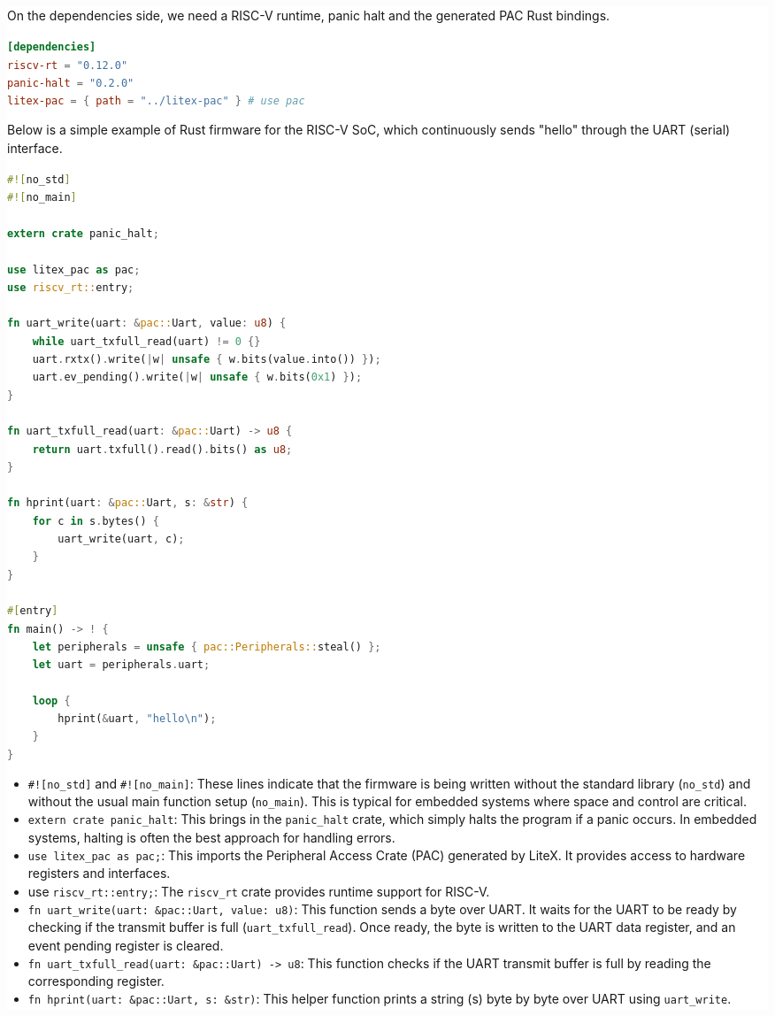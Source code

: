On the dependencies side, we need a RISC-V runtime, panic halt and the generated PAC Rust bindings.

```toml
[dependencies]
riscv-rt = "0.12.0"
panic-halt = "0.2.0"
litex-pac = { path = "../litex-pac" } # use pac
```

Below is a simple example of Rust firmware for the RISC-V SoC, which continuously sends "hello" through the UART (serial) interface.

```rust
#![no_std]
#![no_main]

extern crate panic_halt;

use litex_pac as pac;
use riscv_rt::entry;

fn uart_write(uart: &pac::Uart, value: u8) {
    while uart_txfull_read(uart) != 0 {}
    uart.rxtx().write(|w| unsafe { w.bits(value.into()) });
    uart.ev_pending().write(|w| unsafe { w.bits(0x1) });
}

fn uart_txfull_read(uart: &pac::Uart) -> u8 {
    return uart.txfull().read().bits() as u8;
}

fn hprint(uart: &pac::Uart, s: &str) {
    for c in s.bytes() {
        uart_write(uart, c);
    }
}

#[entry]
fn main() -> ! {
    let peripherals = unsafe { pac::Peripherals::steal() };
    let uart = peripherals.uart;

    loop {
        hprint(&uart, "hello\n");
    }
}
```

- `#![no_std]` and `#![no_main]`: These lines indicate that the firmware is being written without the standard library (`no_std`) and without the usual main function setup (`no_main`). This is typical for embedded systems where space and control are critical.
- `extern crate panic_halt`: This brings in the `panic_halt` crate, which simply halts the program if a panic occurs. In embedded systems, halting is often the best approach for handling errors.
- `use litex_pac as pac;`: This imports the Peripheral Access Crate (PAC) generated by LiteX. It provides access to hardware registers and interfaces.
- use `riscv_rt::entry;`: The `riscv_rt` crate provides runtime support for RISC-V.
- `fn uart_write(uart: &pac::Uart, value: u8)`: This function sends a byte over UART. It waits for the UART to be ready by checking if the transmit buffer is full (`uart_txfull_read`). Once ready, the byte is written to the UART data register, and an event pending register is cleared.
- `fn uart_txfull_read(uart: &pac::Uart) -> u8`: This function checks if the UART transmit buffer is full by reading the corresponding register.
- `fn hprint(uart: &pac::Uart, s: &str)`: This helper function prints a string (s) byte by byte over UART using `uart_write`.

